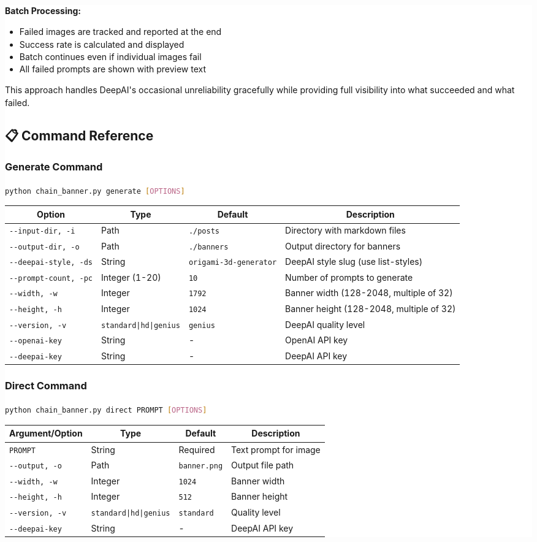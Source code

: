**Batch Processing:**

- Failed images are tracked and reported at the end
- Success rate is calculated and displayed
- Batch continues even if individual images fail
- All failed prompts are shown with preview text

This approach handles DeepAI's occasional unreliability gracefully while providing full visibility into what succeeded and what failed.

## 📋 Command Reference

### Generate Command

```bash
python chain_banner.py generate [OPTIONS]
```

| Option                | Type                   | Default                | Description                              |
| --------------------- | ---------------------- | ---------------------- | ---------------------------------------- |
| `--input-dir, -i`     | Path                   | `./posts`              | Directory with markdown files            |
| `--output-dir, -o`    | Path                   | `./banners`            | Output directory for banners             |
| `--deepai-style, -ds` | String                 | `origami-3d-generator` | DeepAI style slug (use list-styles)      |
| `--prompt-count, -pc` | Integer (1-20)         | `10`                   | Number of prompts to generate            |
| `--width, -w`         | Integer                | `1792`                 | Banner width (128-2048, multiple of 32)  |
| `--height, -h`        | Integer                | `1024`                 | Banner height (128-2048, multiple of 32) |
| `--version, -v`       | `standard\|hd\|genius` | `genius`               | DeepAI quality level                     |
| `--openai-key`        | String                 | -                      | OpenAI API key                           |
| `--deepai-key`        | String                 | -                      | DeepAI API key                           |

### Direct Command

```bash
python chain_banner.py direct PROMPT [OPTIONS]
```

| Argument/Option | Type                   | Default      | Description           |
| --------------- | ---------------------- | ------------ | --------------------- |
| `PROMPT`        | String                 | Required     | Text prompt for image |
| `--output, -o`  | Path                   | `banner.png` | Output file path      |
| `--width, -w`   | Integer                | `1024`       | Banner width          |
| `--height, -h`  | Integer                | `512`        | Banner height         |
| `--version, -v` | `standard\|hd\|genius` | `standard`   | Quality level         |
| `--deepai-key`  | String                 | -            | DeepAI API key        |
